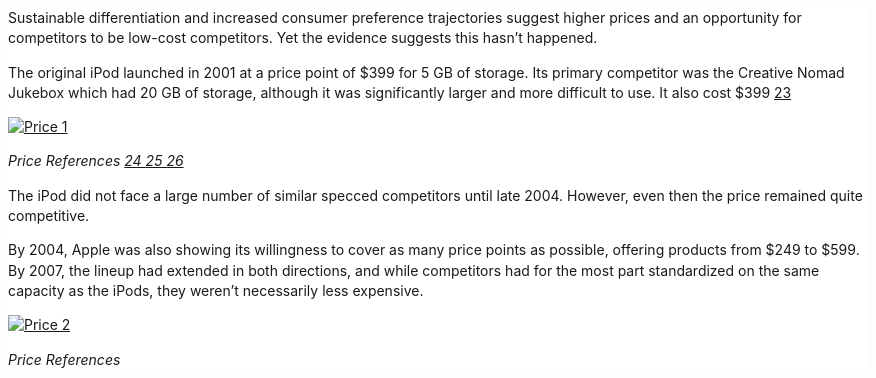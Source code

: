    Sustainable differentiation and increased consumer preference trajectories suggest higher prices and an opportunity for competitors to be low-cost competitors. Yet the evidence suggests this hasnʼt happened.
  </p>
  <p>
   The original iPod launched in 2001 at a price point of $399 for 5 GB of storage. Its primary competitor was the Creative Nomad Jukebox which had 20 GB of storage, although it was significantly larger and more difficult to use. It also cost $399
   <a class="footnote-link footnote-identifier-link" href="#footnote_22_40" id="identifier_22_40" title="King, Brad, Appleʼs ʻBreakthroughʼ iPod, Wired, October 23, 2001, http://www.wired.com/gadgets/miscellaneous/news/2001/10/47805">
    23
   </a>
  </p>
  <p>
   <a href="http://www.stratechery.com/wp-content/uploads/2013/03/Screen-Shot-2013-03-11-at-10.46.48-PM.png">
    <img alt="Price 1" class="aligncenter size-full wp-image-54" height="354" sizes="(max-width: 577px) 100vw, 577px" src="http://www.stratechery.com/wp-content/uploads/2013/03/Screen-Shot-2013-03-11-at-10.46.48-PM.png" srcset="https://stratechery.com/wp-content/uploads/2013/03/Screen-Shot-2013-03-11-at-10.46.48-PM.png 577w, https://stratechery.com/wp-content/uploads/2013/03/Screen-Shot-2013-03-11-at-10.46.48-PM-300x184.png 300w" width="577"/>
   </a>
  </p>
  <p>
   <em>
    Price References
    <a class="footnote-link footnote-identifier-link" href="#footnote_23_40" id="identifier_23_40" title="Lloyd, Dennis, A Brief History of iPod, iLounge, http://www.ilounge.com/index.php/articles/comments/instant-expert-a-brief-history-of-ipod/">
     24
    </a>
    <a class="footnote-link footnote-identifier-link" href="#footnote_24_40" id="identifier_24_40" title="Menta, Richard, iPod Killers for Christmas, MP3newswire.net, October 14, 2004, http://www.mp3newswire.net/stories/2004/XmasPlayers.html">
     25
    </a>
    <a class="footnote-link footnote-identifier-link" href="#footnote_25_40" id="identifier_25_40" title="Horwitz, Jeremy, When Apple Waits, Competitors Strike, iLounge, July 2, 2004, http://www.ilounge.com/index.php/articles/comments/analysis-when-apple-waits-competitors-strike/">
     26
    </a>
   </em>
  </p>
  <p>
   The iPod did not face a large number of similar specced competitors until late 2004. However, even then the price remained quite competitive.
  </p>
  <p>
   By 2004, Apple was also showing its willingness to cover as many price points as possible, offering products from $249 to $599. By 2007, the lineup had extended in both directions, and while competitors had for the most part standardized on the same capacity as the iPods, they werenʼt necessarily less expensive.
  </p>
  <p>
   <a href="http://www.stratechery.com/wp-content/uploads/2013/03/Screen-Shot-2013-03-11-at-10.50.07-PM.png">
    <img alt="Price 2" class="aligncenter size-full wp-image-55" height="173" sizes="(max-width: 563px) 100vw, 563px" src="http://www.stratechery.com/wp-content/uploads/2013/03/Screen-Shot-2013-03-11-at-10.50.07-PM.png" srcset="https://stratechery.com/wp-content/uploads/2013/03/Screen-Shot-2013-03-11-at-10.50.07-PM.png 563w, https://stratechery.com/wp-content/uploads/2013/03/Screen-Shot-2013-03-11-at-10.50.07-PM-300x92.png 300w" width="563"/>
   </a>
  </p>
  <p>
   <em>
    Price References
   </em>